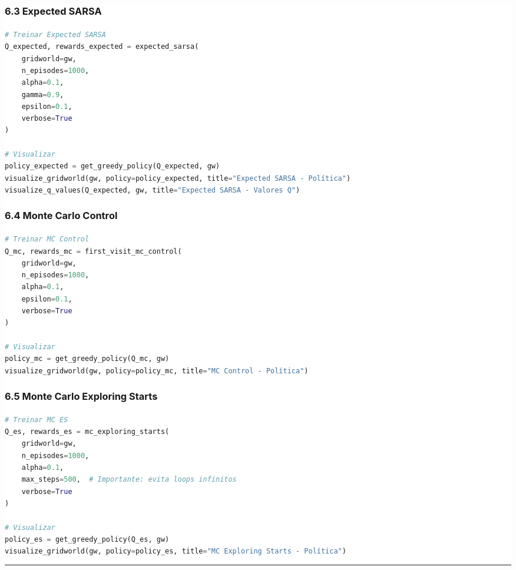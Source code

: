 ### 6.3 Expected SARSA

```python
# Treinar Expected SARSA
Q_expected, rewards_expected = expected_sarsa(
    gridworld=gw,
    n_episodes=1000,
    alpha=0.1,
    gamma=0.9,
    epsilon=0.1,
    verbose=True
)

# Visualizar
policy_expected = get_greedy_policy(Q_expected, gw)
visualize_gridworld(gw, policy=policy_expected, title="Expected SARSA - Política")
visualize_q_values(Q_expected, gw, title="Expected SARSA - Valores Q")
```

### 6.4 Monte Carlo Control

```python
# Treinar MC Control
Q_mc, rewards_mc = first_visit_mc_control(
    gridworld=gw,
    n_episodes=1000,
    alpha=0.1,
    epsilon=0.1,
    verbose=True
)

# Visualizar
policy_mc = get_greedy_policy(Q_mc, gw)
visualize_gridworld(gw, policy=policy_mc, title="MC Control - Política")
```

### 6.5 Monte Carlo Exploring Starts

```python
# Treinar MC ES
Q_es, rewards_es = mc_exploring_starts(
    gridworld=gw,
    n_episodes=1000,
    alpha=0.1,
    max_steps=500,  # Importante: evita loops infinitos
    verbose=True
)

# Visualizar
policy_es = get_greedy_policy(Q_es, gw)
visualize_gridworld(gw, policy=policy_es, title="MC Exploring Starts - Política")
```

---